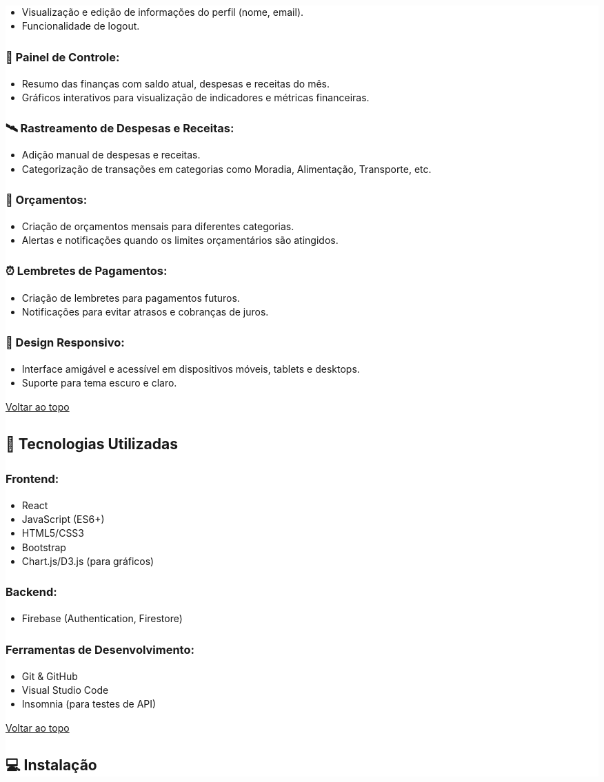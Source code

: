 - Visualização e edição de informações do perfil (nome, email).
- Funcionalidade de logout.

### 📲 Painel de Controle:

- Resumo das finanças com saldo atual, despesas e receitas do mês.
- Gráficos interativos para visualização de indicadores e métricas financeiras.

### 🛰️ Rastreamento de Despesas e Receitas:

- Adição manual de despesas e receitas.
- Categorização de transações em categorias como Moradia, Alimentação, Transporte, etc.

### 💸 Orçamentos:

- Criação de orçamentos mensais para diferentes categorias.
- Alertas e notificações quando os limites orçamentários são atingidos.

### ⏰ Lembretes de Pagamentos:

- Criação de lembretes para pagamentos futuros.
- Notificações para evitar atrasos e cobranças de juros.

### 📐 Design Responsivo:

- Interface amigável e acessível em dispositivos móveis, tablets e desktops.
- Suporte para tema escuro e claro.

[Voltar ao topo](#topo)

## 🔎 Tecnologias Utilizadas

### Frontend:

- React
- JavaScript (ES6+)
- HTML5/CSS3
- Bootstrap
- Chart.js/D3.js (para gráficos)

### Backend:

- Firebase (Authentication, Firestore)

### Ferramentas de Desenvolvimento:

- Git & GitHub
- Visual Studio Code
- Insomnia (para testes de API)

[Voltar ao topo](#topo)

## 💻 Instalação
